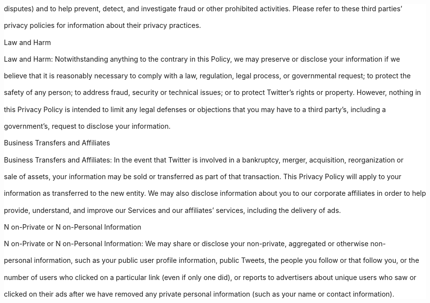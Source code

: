 disputes) and to help prevent, detect, and investigate fraud or other prohibited activities. Please refer to these third parties’


privacy policies for information about their privacy practices.


Law and Harm


Law and Harm: Notwithstanding anything to the contrary in this Policy, we may preserve or disclose your information if we


believe that it is reasonably necessary to comply with a law, regulation, legal process, or governmental request; to protect the


safety of any person; to address fraud, security or technical issues; or to protect Twitter’s rights or property. However, nothing in


this Privacy Policy is intended to limit any legal defenses or objections that you may have to a third party’s, including a


government’s, request to disclose your information.


Business Transfers and Affiliates


Business Transfers and Affiliates: In the event that Twitter is involved in a bankruptcy, merger, acquisition, reorganization or


sale of assets, your information may be sold or transferred as part of that transaction. This Privacy Policy will apply to your


information as transferred to the new entity. We may also disclose information about you to our corporate affiliates in order to help


provide, understand, and improve our Services and our affiliates’ services, including the delivery of ads.


N on-Private or N on-Personal Information


N on-Private or N on-Personal Information: We may share or disclose your non-private, aggregated or otherwise non-


personal information, such as your public user profile information, public Tweets, the people you follow or that follow you, or the


number of users who clicked on a particular link (even if only one did), or reports to advertisers about unique users who saw or


clicked on their ads after we have removed any private personal information (such as your name or contact information).

